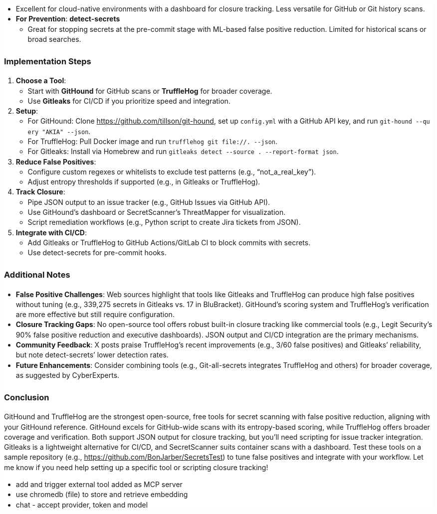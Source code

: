   - Excellent for cloud-native environments with a dashboard for closure tracking. Less versatile for GitHub or Git history scans.
- **For Prevention**: **detect-secrets**
  - Great for stopping secrets at the pre-commit stage with ML-based false positive reduction. Limited for historical scans or broad searches.

### Implementation Steps
1. **Choose a Tool**:
   - Start with **GitHound** for GitHub scans or **TruffleHog** for broader coverage.
   - Use **Gitleaks** for CI/CD if you prioritize speed and integration.
2. **Setup**:
   - For GitHound: Clone https://github.com/tillson/git-hound, set up `config.yml` with a GitHub API key, and run `git-hound --query "AKIA" --json`.
   - For TruffleHog: Pull Docker image and run `trufflehog git file://. --json`.
   - For Gitleaks: Install via Homebrew and run `gitleaks detect --source . --report-format json`.
3. **Reduce False Positives**:
   - Configure custom regexes or whitelists to exclude test patterns (e.g., “not_a_real_key”).
   - Adjust entropy thresholds if supported (e.g., in Gitleaks or TruffleHog).
4. **Track Closure**:
   - Pipe JSON output to an issue tracker (e.g., GitHub Issues via GitHub API).
   - Use GitHound’s dashboard or SecretScanner’s ThreatMapper for visualization.
   - Script remediation workflows (e.g., Python script to create Jira tickets from JSON).
5. **Integrate with CI/CD**:
   - Add Gitleaks or TruffleHog to GitHub Actions/GitLab CI to block commits with secrets.
   - Use detect-secrets for pre-commit hooks.

### Additional Notes
- **False Positive Challenges**: Web sources highlight that tools like Gitleaks and TruffleHog can produce high false positives without tuning (e.g., 339,275 secrets in Gitleaks vs. 17 in BluBracket). GitHound’s scoring system and TruffleHog’s verification are more effective but still require configuration.[](https://securityboulevard.com/2021/02/how-to-reduce-false-positives-while-scanning-for-secrets/)
- **Closure Tracking Gaps**: No open-source tool offers robust built-in closure tracking like commercial tools (e.g., Legit Security’s 90% false positive reduction and executive dashboards). JSON output and CI/CD integration are the primary mechanisms.[](https://www.legitsecurity.com/enterprise-secret-scanning)
- **Community Feedback**: X posts praise TruffleHog’s recent improvements (e.g., 3/60 false positives) and Gitleaks’ reliability, but note detect-secrets’ lower detection rates.
- **Future Enhancements**: Consider combining tools (e.g., Git-all-secrets integrates TruffleHog and others) for broader coverage, as suggested by CyberExperts.[](https://cyberexperts.com/top-open-source-tools-for-secrets-scanning/)

### Conclusion
GitHound and TruffleHog are the strongest open-source, free tools for secret scanning with false positive reduction, aligning with your GitHound reference. GitHound excels for GitHub-wide scans with its entropy-based scoring, while TruffleHog offers broader coverage and verification. Both support JSON output for closure tracking, but you’ll need scripting for issue tracker integration. Gitleaks is a lightweight alternative for CI/CD, and SecretScanner suits container scans with a dashboard. Test these tools on a sample repository (e.g., https://github.com/BonJarber/SecretsTest) to tune false positives and integrate with your workflow. Let me know if you need help setting up a specific tool or scripting closure tracking!
- add and trigger external tool added as MCP server
- use chromedb (file) to store and retrieve embedding
- chat - accept provider, token and model

